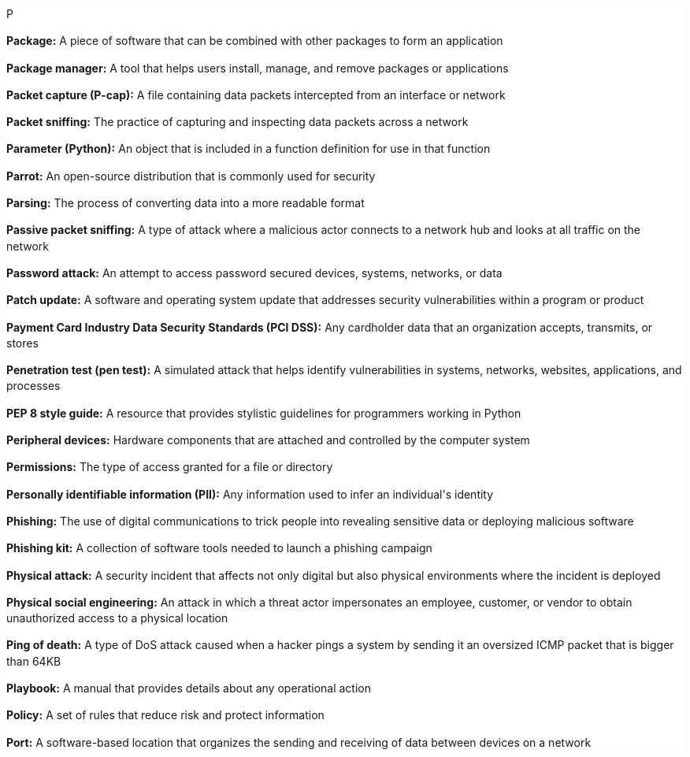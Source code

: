 P

**Package:** A piece of software that can be combined with other packages to form an application

**Package manager:** A tool that helps users install, manage, and remove packages or applications

**Packet capture (P-cap):** A file containing data packets intercepted from an interface or network

**Packet sniffing:** The practice of capturing and inspecting data packets across a network

**Parameter (Python):** An object that is included in a function definition for use in that function

**Parrot:** An open-source distribution that is commonly used for security

**Parsing:** The process of converting data into a more readable format

**Passive packet sniffing:** A type of attack where a malicious actor connects to a network hub and looks at all traffic on the network

**Password attack:** An attempt to access password secured devices, systems, networks, or data

**Patch update:** A software and operating system update that addresses security vulnerabilities within a program or product

**Payment Card Industry Data Security Standards (PCI DSS):** Any cardholder data that an organization accepts, transmits, or stores

**Penetration test (pen test):** A simulated attack that helps identify vulnerabilities in systems, networks, websites, applications, and processes

**PEP 8 style guide:** A resource that provides stylistic guidelines for programmers working in Python

**Peripheral devices:** Hardware components that are attached and controlled by the computer system

**Permissions:** The type of access granted for a file or directory

**Personally identifiable information (PII):** Any information used to infer an individual's identity

**Phishing:** The use of digital communications to trick people into revealing sensitive data or deploying malicious software

**Phishing kit:** A collection of software tools needed to launch a phishing campaign

**Physical attack:** A security incident that affects not only digital but also physical environments where the incident is deployed

**Physical social engineering:** An attack in which a threat actor impersonates an employee, customer, or vendor to obtain unauthorized access to a physical location

**Ping of death:** A type of DoS attack caused when a hacker pings a system by sending it an oversized ICMP packet that is bigger than 64KB

**Playbook:** A manual that provides details about any operational action

**Policy:** A set of rules that reduce risk and protect information

**Port:** A software-based location that organizes the sending and receiving of data between devices on a network
